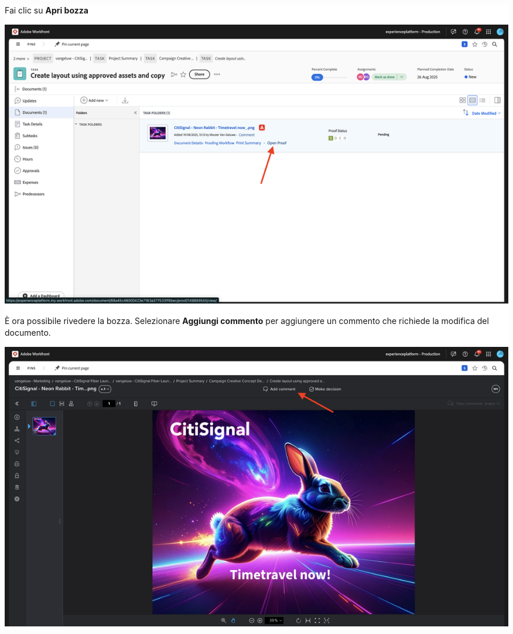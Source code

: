 Fai clic su **Apri bozza**

![WF](./images/wfp18.png)

È ora possibile rivedere la bozza. Selezionare **Aggiungi commento** per aggiungere un commento che richiede la modifica del documento.

![WF](./images/wfp19.png)
